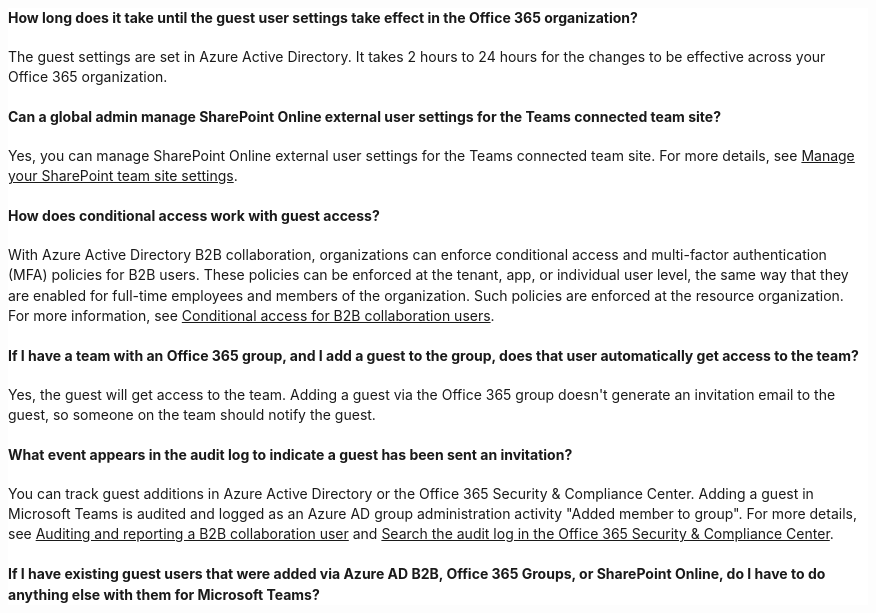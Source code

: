     
    

#### How long does it take until the guest user settings take effect in the Office 365 organization?

The guest settings are set in Azure Active Directory. It takes 2 hours to 24 hours for the changes to be effective across your Office 365 organization.
  
    
    

#### Can a global admin manage SharePoint Online external user settings for the Teams connected team site?

Yes, you can manage SharePoint Online external user settings for the Teams connected team site. For more details, see  [Manage your SharePoint team site settings](https://support.office.com/en-us/article/Manage-your-SharePoint-team-site-settings-8376034d-d0c7-446e-9178-6ab51c58df42).
  
    
    

  
    
    

#### How does conditional access work with guest access?

With Azure Active Directory B2B collaboration, organizations can enforce conditional access and multi-factor authentication (MFA) policies for B2B users. These policies can be enforced at the tenant, app, or individual user level, the same way that they are enabled for full-time employees and members of the organization. Such policies are enforced at the resource organization. For more information, see  [Conditional access for B2B collaboration users](https://go.microsoft.com/fwlink/?linkid=857454).
  
    
    

#### If I have a team with an Office 365 group, and I add a guest to the group, does that user automatically get access to the team?

Yes, the guest will get access to the team. Adding a guest via the Office 365 group doesn't generate an invitation email to the guest, so someone on the team should notify the guest.
  
    
    

#### What event appears in the audit log to indicate a guest has been sent an invitation?

You can track guest additions in Azure Active Directory or the Office 365 Security &amp; Compliance Center. Adding a guest in Microsoft Teams is audited and logged as an Azure AD group administration activity "Added member to group". For more details, see  [Auditing and reporting a B2B collaboration user](https://go.microsoft.com/fwlink/p/?linkid=858884) and [Search the audit log in the Office 365 Security &amp; Compliance Center](https://support.office.com/en-us/article/Search-the-audit-log-in-the-Office-365-Security--Compliance-Center-0d4d0f35-390b-4518-800e-0c7ec95e946c).
  
    
    

#### If I have existing guest users that were added via Azure AD B2B, Office 365 Groups, or SharePoint Online, do I have to do anything else with them for Microsoft Teams?
